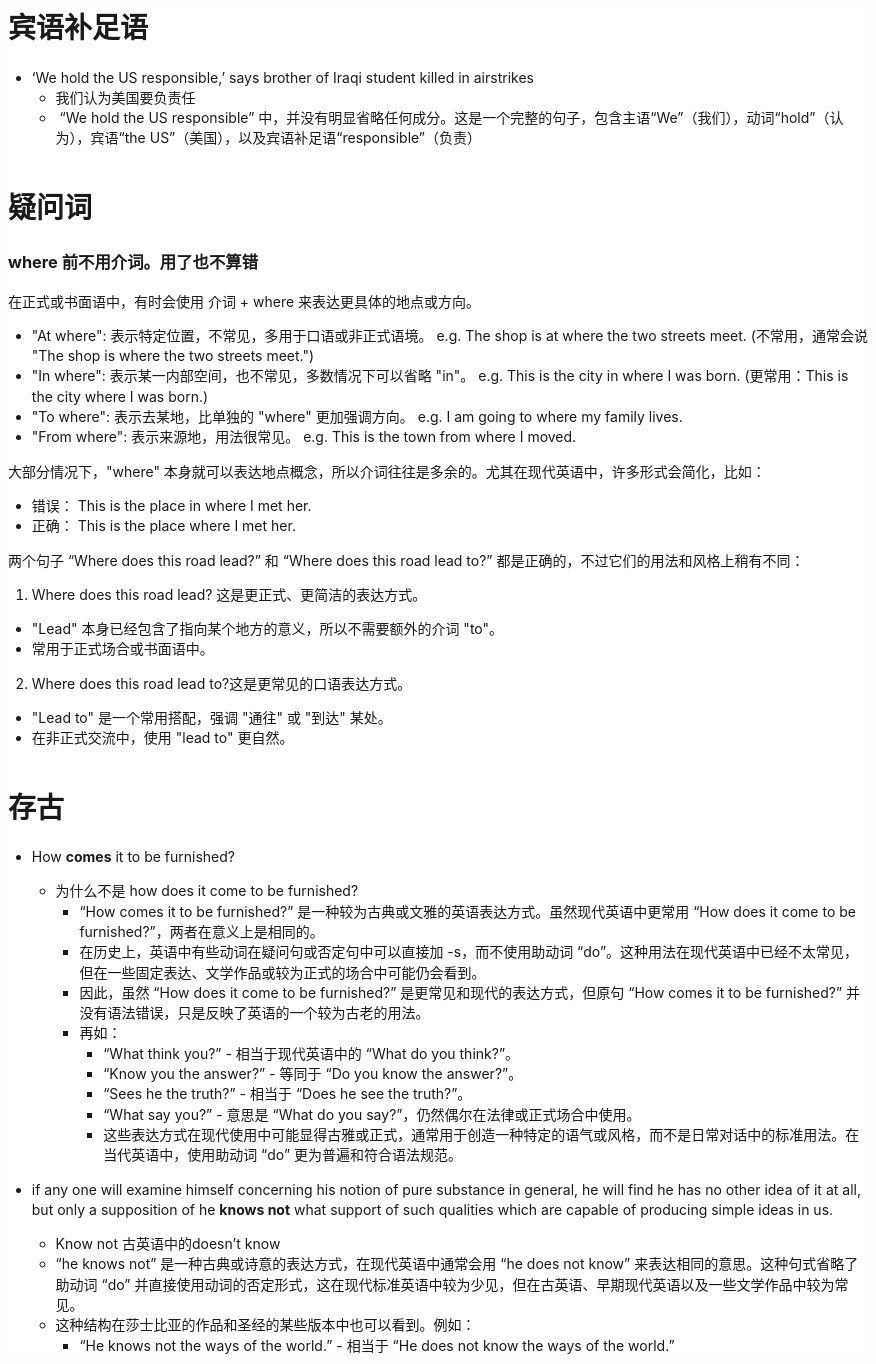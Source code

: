 # 宾语补足语
- ‘We hold the US responsible,’ says brother of Iraqi student killed in airstrikes 
  - 我们认为美国要负责任
  -  “We hold the US responsible” 中，并没有明显省略任何成分。这是一个完整的句子，包含主语“We”（我们），动词“hold”（认为），宾语“the US”（美国），以及宾语补足语“responsible”（负责）

# 疑问词
### where 前不用介词。用了也不算错
在正式或书面语中，有时会使用 介词 + where 来表达更具体的地点或方向。
- "At where": 表示特定位置，不常见，多用于口语或非正式语境。 e.g. The shop is at where the two streets meet. (不常用，通常会说 "The shop is where the two streets meet.")
- "In where": 表示某一内部空间，也不常见，多数情况下可以省略 "in"。 e.g. This is the city in where I was born. (更常用：This is the city where I was born.)
- "To where": 表示去某地，比单独的 "where" 更加强调方向。 e.g. I am going to where my family lives.
- "From where": 表示来源地，用法很常见。 e.g. This is the town from where I moved.

大部分情况下，"where" 本身就可以表达地点概念，所以介词往往是多余的。尤其在现代英语中，许多形式会简化，比如：
- 错误： This is the place in where I met her.
- 正确： This is the place where I met her.

两个句子 “Where does this road lead?” 和 “Where does this road lead to?” 都是正确的，不过它们的用法和风格上稍有不同：
1. Where does this road lead? 这是更正式、更简洁的表达方式。
  - "Lead" 本身已经包含了指向某个地方的意义，所以不需要额外的介词 "to"。
  - 常用于正式场合或书面语中。
2. Where does this road lead to?这是更常见的口语表达方式。
  - "Lead to" 是一个常用搭配，强调 "通往" 或 "到达" 某处。
  - 在非正式交流中，使用 "lead to" 更自然。

# 存古
- How **comes** it to be furnished?
  - 为什么不是 how does it come to be furnished? 
    - “How comes it to be furnished?” 是一种较为古典或文雅的英语表达方式。虽然现代英语中更常用 “How does it come to be furnished?”，两者在意义上是相同的。
    - 在历史上，英语中有些动词在疑问句或否定句中可以直接加 -s，而不使用助动词 “do”。这种用法在现代英语中已经不太常见，但在一些固定表达、文学作品或较为正式的场合中可能仍会看到。
    - 因此，虽然 “How does it come to be furnished?” 是更常见和现代的表达方式，但原句 “How comes it to be furnished?” 并没有语法错误，只是反映了英语的一个较为古老的用法。
    - 再如：
      - “What think you?” - 相当于现代英语中的 “What do you think?”。
      - “Know you the answer?” - 等同于 “Do you know the answer?”。
      - “Sees he the truth?” - 相当于 “Does he see the truth?”。
      - “What say you?” - 意思是 “What do you say?”，仍然偶尔在法律或正式场合中使用。
      - 这些表达方式在现代使用中可能显得古雅或正式，通常用于创造一种特定的语气或风格，而不是日常对话中的标准用法。在当代英语中，使用助动词 “do” 更为普遍和符合语法规范。

- if any one will examine himself concerning his notion of pure substance in general, he will find he has no other idea of it at all, but only a supposition of he **knows not** what support of such qualities which are capable of producing simple ideas in us.
  - Know not 古英语中的doesn’t know
  - “he knows not” 是一种古典或诗意的表达方式，在现代英语中通常会用 “he does not know” 来表达相同的意思。这种句式省略了助动词 “do” 并直接使用动词的否定形式，这在现代标准英语中较为少见，但在古英语、早期现代英语以及一些文学作品中较为常见。
  - 这种结构在莎士比亚的作品和圣经的某些版本中也可以看到。例如：
    - “He knows not the ways of the world.” - 相当于 “He does not know the ways of the world.”
